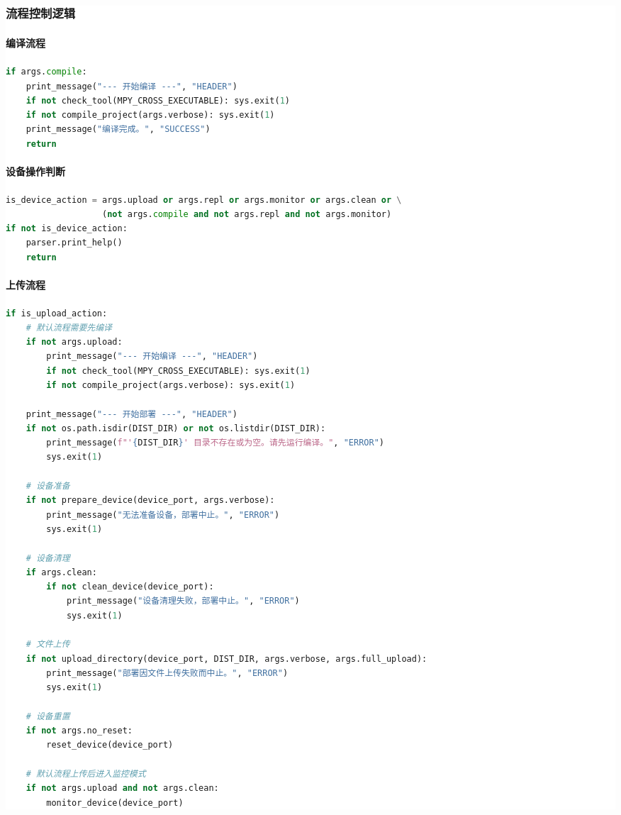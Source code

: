 ### 流程控制逻辑

#### 编译流程
```python
if args.compile:
    print_message("--- 开始编译 ---", "HEADER")
    if not check_tool(MPY_CROSS_EXECUTABLE): sys.exit(1)
    if not compile_project(args.verbose): sys.exit(1)
    print_message("编译完成。", "SUCCESS")
    return
```

#### 设备操作判断
```python
is_device_action = args.upload or args.repl or args.monitor or args.clean or \
                   (not args.compile and not args.repl and not args.monitor)
if not is_device_action:
    parser.print_help()
    return
```

#### 上传流程
```python
if is_upload_action:
    # 默认流程需要先编译
    if not args.upload:
        print_message("--- 开始编译 ---", "HEADER")
        if not check_tool(MPY_CROSS_EXECUTABLE): sys.exit(1)
        if not compile_project(args.verbose): sys.exit(1)

    print_message("--- 开始部署 ---", "HEADER")
    if not os.path.isdir(DIST_DIR) or not os.listdir(DIST_DIR):
        print_message(f"'{DIST_DIR}' 目录不存在或为空。请先运行编译。", "ERROR")
        sys.exit(1)
    
    # 设备准备
    if not prepare_device(device_port, args.verbose):
        print_message("无法准备设备，部署中止。", "ERROR")
        sys.exit(1)

    # 设备清理
    if args.clean:
        if not clean_device(device_port):
            print_message("设备清理失败，部署中止。", "ERROR")
            sys.exit(1)
            
    # 文件上传
    if not upload_directory(device_port, DIST_DIR, args.verbose, args.full_upload):
        print_message("部署因文件上传失败而中止。", "ERROR")
        sys.exit(1)
    
    # 设备重置
    if not args.no_reset:
        reset_device(device_port)
    
    # 默认流程上传后进入监控模式
    if not args.upload and not args.clean:
        monitor_device(device_port)
```
